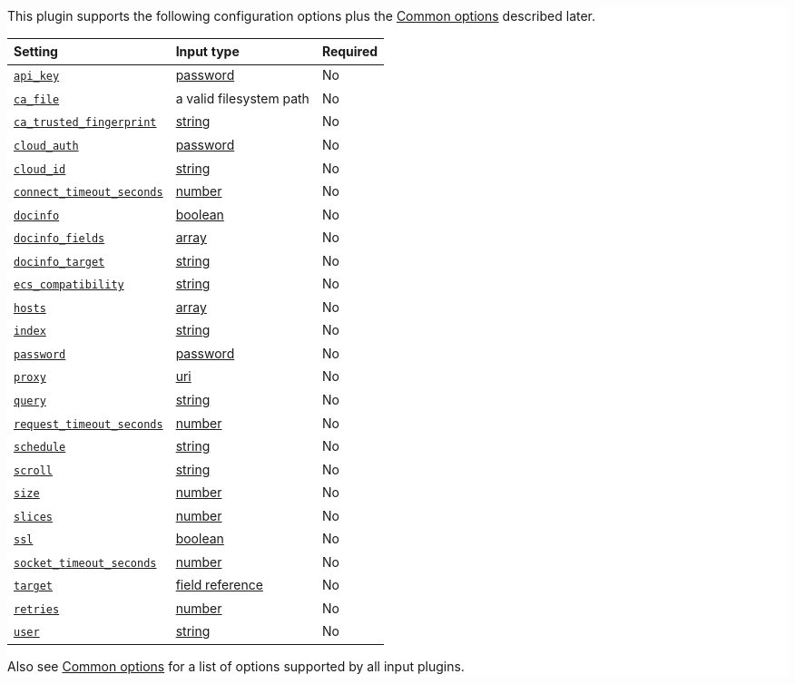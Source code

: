 This plugin supports the following configuration options plus the [Common options](v4-15-0-plugins-inputs-elasticsearch.md#v4.15.0-plugins-inputs-elasticsearch-common-options) described later.

| Setting | Input type | Required |
| :- | :- | :- |
| [`api_key`](v4-15-0-plugins-inputs-elasticsearch.md#v4.15.0-plugins-inputs-elasticsearch-api_key) | [password](/lsr/value-types.md#password) | No |
| [`ca_file`](v4-15-0-plugins-inputs-elasticsearch.md#v4.15.0-plugins-inputs-elasticsearch-ca_file) | a valid filesystem path | No |
| [`ca_trusted_fingerprint`](v4-15-0-plugins-inputs-elasticsearch.md#v4.15.0-plugins-inputs-elasticsearch-ca_trusted_fingerprint) | [string](/lsr/value-types.md#string) | No |
| [`cloud_auth`](v4-15-0-plugins-inputs-elasticsearch.md#v4.15.0-plugins-inputs-elasticsearch-cloud_auth) | [password](/lsr/value-types.md#password) | No |
| [`cloud_id`](v4-15-0-plugins-inputs-elasticsearch.md#v4.15.0-plugins-inputs-elasticsearch-cloud_id) | [string](/lsr/value-types.md#string) | No |
| [`connect_timeout_seconds`](v4-15-0-plugins-inputs-elasticsearch.md#v4.15.0-plugins-inputs-elasticsearch-connect_timeout_seconds) | [number](/lsr/value-types.md#number) | No |
| [`docinfo`](v4-15-0-plugins-inputs-elasticsearch.md#v4.15.0-plugins-inputs-elasticsearch-docinfo) | [boolean](/lsr/value-types.md#boolean) | No |
| [`docinfo_fields`](v4-15-0-plugins-inputs-elasticsearch.md#v4.15.0-plugins-inputs-elasticsearch-docinfo_fields) | [array](/lsr/value-types.md#array) | No |
| [`docinfo_target`](v4-15-0-plugins-inputs-elasticsearch.md#v4.15.0-plugins-inputs-elasticsearch-docinfo_target) | [string](/lsr/value-types.md#string) | No |
| [`ecs_compatibility`](v4-15-0-plugins-inputs-elasticsearch.md#v4.15.0-plugins-inputs-elasticsearch-ecs_compatibility) | [string](/lsr/value-types.md#string) | No |
| [`hosts`](v4-15-0-plugins-inputs-elasticsearch.md#v4.15.0-plugins-inputs-elasticsearch-hosts) | [array](/lsr/value-types.md#array) | No |
| [`index`](v4-15-0-plugins-inputs-elasticsearch.md#v4.15.0-plugins-inputs-elasticsearch-index) | [string](/lsr/value-types.md#string) | No |
| [`password`](v4-15-0-plugins-inputs-elasticsearch.md#v4.15.0-plugins-inputs-elasticsearch-password) | [password](/lsr/value-types.md#password) | No |
| [`proxy`](v4-15-0-plugins-inputs-elasticsearch.md#v4.15.0-plugins-inputs-elasticsearch-proxy) | [uri](/lsr/value-types.md#uri) | No |
| [`query`](v4-15-0-plugins-inputs-elasticsearch.md#v4.15.0-plugins-inputs-elasticsearch-query) | [string](/lsr/value-types.md#string) | No |
| [`request_timeout_seconds`](v4-15-0-plugins-inputs-elasticsearch.md#v4.15.0-plugins-inputs-elasticsearch-request_timeout_seconds) | [number](/lsr/value-types.md#number) | No |
| [`schedule`](v4-15-0-plugins-inputs-elasticsearch.md#v4.15.0-plugins-inputs-elasticsearch-schedule) | [string](/lsr/value-types.md#string) | No |
| [`scroll`](v4-15-0-plugins-inputs-elasticsearch.md#v4.15.0-plugins-inputs-elasticsearch-scroll) | [string](/lsr/value-types.md#string) | No |
| [`size`](v4-15-0-plugins-inputs-elasticsearch.md#v4.15.0-plugins-inputs-elasticsearch-size) | [number](/lsr/value-types.md#number) | No |
| [`slices`](v4-15-0-plugins-inputs-elasticsearch.md#v4.15.0-plugins-inputs-elasticsearch-slices) | [number](/lsr/value-types.md#number) | No |
| [`ssl`](v4-15-0-plugins-inputs-elasticsearch.md#v4.15.0-plugins-inputs-elasticsearch-ssl) | [boolean](/lsr/value-types.md#boolean) | No |
| [`socket_timeout_seconds`](v4-15-0-plugins-inputs-elasticsearch.md#v4.15.0-plugins-inputs-elasticsearch-socket_timeout_seconds) | [number](/lsr/value-types.md#number) | No |
| [`target`](v4-15-0-plugins-inputs-elasticsearch.md#v4.15.0-plugins-inputs-elasticsearch-target) | [field reference](https://www.elastic.co/guide/en/logstash/current/field-references-deepdive.html) | No |
| [`retries`](v4-15-0-plugins-inputs-elasticsearch.md#v4.15.0-plugins-inputs-elasticsearch-retries) | [number](/lsr/value-types.md#number) | No |
| [`user`](v4-15-0-plugins-inputs-elasticsearch.md#v4.15.0-plugins-inputs-elasticsearch-user) | [string](/lsr/value-types.md#string) | No |

Also see [Common options](v4-15-0-plugins-inputs-elasticsearch.md#v4.15.0-plugins-inputs-elasticsearch-common-options) for a list of options supported by all input plugins.
